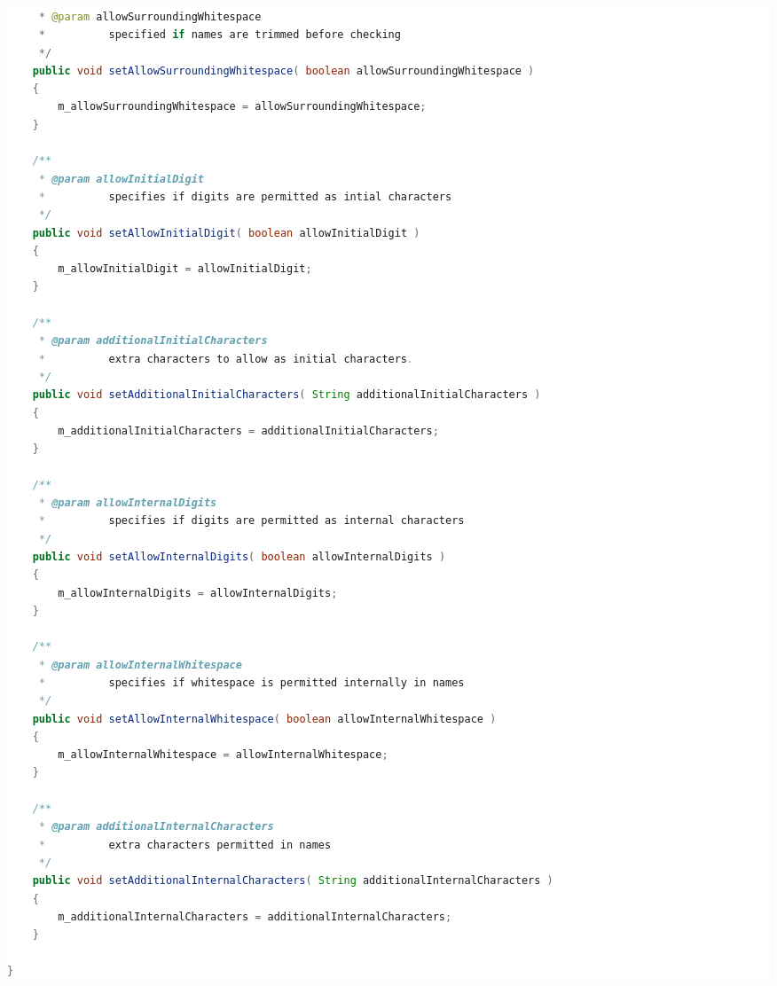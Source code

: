 ```java
     * @param allowSurroundingWhitespace
     *          specified if names are trimmed before checking
     */
    public void setAllowSurroundingWhitespace( boolean allowSurroundingWhitespace )
    {
        m_allowSurroundingWhitespace = allowSurroundingWhitespace;
    }

    /**
     * @param allowInitialDigit
     *          specifies if digits are permitted as intial characters
     */
    public void setAllowInitialDigit( boolean allowInitialDigit )
    {
        m_allowInitialDigit = allowInitialDigit;
    }

    /**
     * @param additionalInitialCharacters
     *          extra characters to allow as initial characters.
     */
    public void setAdditionalInitialCharacters( String additionalInitialCharacters )
    {
        m_additionalInitialCharacters = additionalInitialCharacters;
    }

    /**
     * @param allowInternalDigits
     *          specifies if digits are permitted as internal characters
     */
    public void setAllowInternalDigits( boolean allowInternalDigits )
    {
        m_allowInternalDigits = allowInternalDigits;
    }

    /**
     * @param allowInternalWhitespace
     *          specifies if whitespace is permitted internally in names
     */
    public void setAllowInternalWhitespace( boolean allowInternalWhitespace )
    {
        m_allowInternalWhitespace = allowInternalWhitespace;
    }

    /**
     * @param additionalInternalCharacters
     *          extra characters permitted in names
     */
    public void setAdditionalInternalCharacters( String additionalInternalCharacters )
    {
        m_additionalInternalCharacters = additionalInternalCharacters;
    }

}
```
